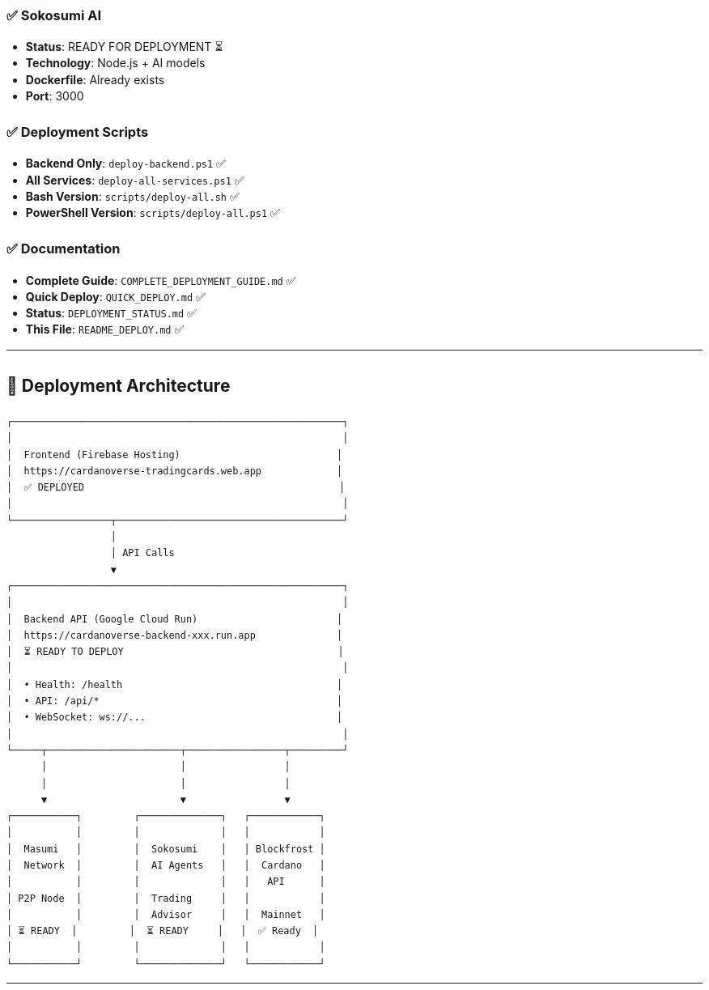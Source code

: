 ### ✅ Sokosumi AI
- **Status**: READY FOR DEPLOYMENT ⏳
- **Technology**: Node.js + AI models
- **Dockerfile**: Already exists
- **Port**: 3000

### ✅ Deployment Scripts
- **Backend Only**: `deploy-backend.ps1` ✅
- **All Services**: `deploy-all-services.ps1` ✅
- **Bash Version**: `scripts/deploy-all.sh` ✅
- **PowerShell Version**: `scripts/deploy-all.ps1` ✅

### ✅ Documentation
- **Complete Guide**: `COMPLETE_DEPLOYMENT_GUIDE.md` ✅
- **Quick Deploy**: `QUICK_DEPLOY.md` ✅
- **Status**: `DEPLOYMENT_STATUS.md` ✅
- **This File**: `README_DEPLOY.md` ✅

---

## 🎯 Deployment Architecture

```
┌─────────────────────────────────────────────────────────┐
│                                                         │
│  Frontend (Firebase Hosting)                           │
│  https://cardanoverse-tradingcards.web.app             │
│  ✅ DEPLOYED                                            │
│                                                         │
└─────────────────┬───────────────────────────────────────┘
                  │
                  │ API Calls
                  ▼
┌─────────────────────────────────────────────────────────┐
│                                                         │
│  Backend API (Google Cloud Run)                        │
│  https://cardanoverse-backend-xxx.run.app              │
│  ⏳ READY TO DEPLOY                                     │
│                                                         │
│  • Health: /health                                     │
│  • API: /api/*                                         │
│  • WebSocket: ws://...                                 │
│                                                         │
└─────┬───────────────────────┬─────────────────┬─────────┘
      │                       │                 │
      │                       │                 │
      ▼                       ▼                 ▼
┌───────────┐         ┌──────────────┐   ┌────────────┐
│           │         │              │   │            │
│  Masumi   │         │  Sokosumi    │   │ Blockfrost │
│  Network  │         │  AI Agents   │   │  Cardano   │
│           │         │              │   │   API      │
│ P2P Node  │         │  Trading     │   │            │
│           │         │  Advisor     │   │  Mainnet   │
│ ⏳ READY  │         │  ⏳ READY     │   │  ✅ Ready  │
│           │         │              │   │            │
└───────────┘         └──────────────┘   └────────────┘
```

---